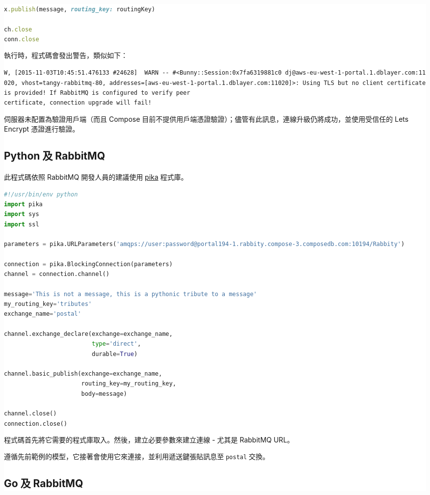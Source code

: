 ```ruby
x.publish(message, routing_key: routingKey)

ch.close
conn.close
```
執行時，程式碼會發出警告，類似如下：
```text
W, [2015-11-03T10:45:51.476133 #24628]  WARN -- #<Bunny::Session:0x7fa6319881c0 dj@aws-eu-west-1-portal.1.dblayer.com:11020, vhost=tangy-rabbitmq-80, addresses=[aws-eu-west-1-portal.1.dblayer.com:11020]>: Using TLS but no client certificate is provided! If RabbitMQ is configured to verify peer
certificate, connection upgrade will fail!
```
伺服器未配置為驗證用戶端（而且 Compose 目前不提供用戶端憑證驗證）；儘管有此訊息，連線升級仍將成功，並使用受信任的 Lets Encrypt 憑證進行驗證。

## Python 及 RabbitMQ

此程式碼依照 RabbitMQ 開發人員的建議使用 [pika](http://pika.readthedocs.org/en/0.10.0/index.html) 程式庫。
```python
#!/usr/bin/env python
import pika
import sys
import ssl

parameters = pika.URLParameters('amqps://user:password@portal194-1.rabbity.compose-3.composedb.com:10194/Rabbity')

connection = pika.BlockingConnection(parameters)
channel = connection.channel()

message='This is not a message, this is a pythonic tribute to a message'
my_routing_key='tributes'
exchange_name='postal'

channel.exchange_declare(exchange=exchange_name,
                         type='direct',
                         durable=True)

channel.basic_publish(exchange=exchange_name,
                      routing_key=my_routing_key,
                      body=message)

channel.close()
connection.close()

```
程式碼首先將它需要的程式庫取入。然後，建立必要參數來建立連線 - 尤其是 RabbitMQ URL。



遵循先前範例的模型，它接著會使用它來連接，並利用遞送鍵張貼訊息至 `postal` 交換。

## Go 及 RabbitMQ
